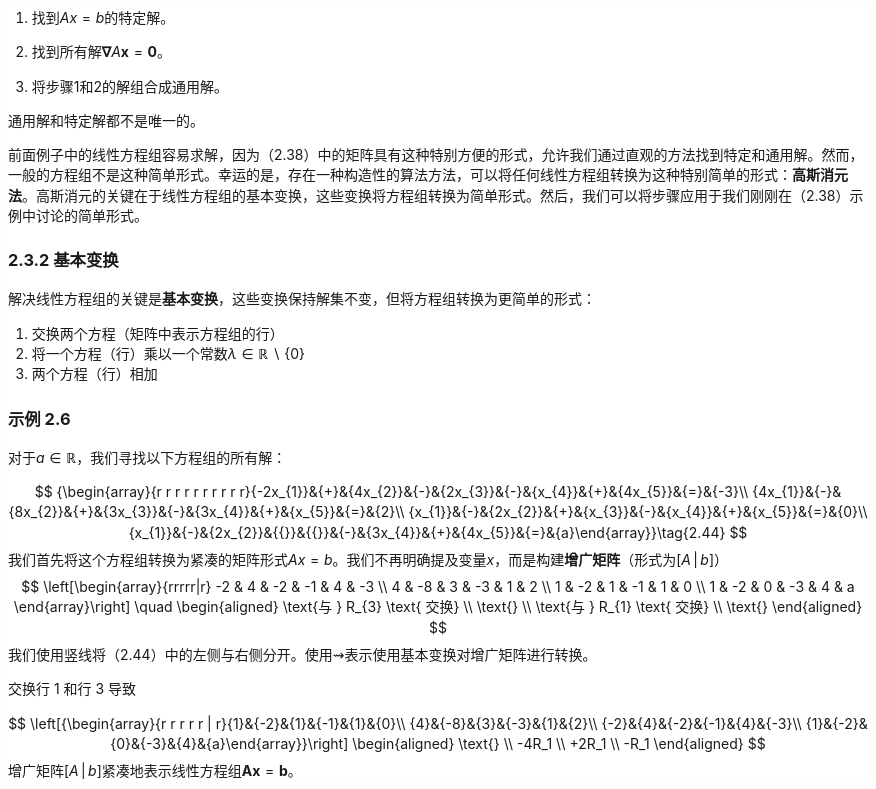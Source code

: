 1. 找到$A x=b$的特定解。  

2. 找到所有解$\mathbf{\nabla}A\mathbf{x}=\mathbf{0}$。  

3. 将步骤1和2的解组合成通用解。  

通用解和特定解都不是唯一的。  

前面例子中的线性方程组容易求解，因为（2.38）中的矩阵具有这种特别方便的形式，允许我们通过直观的方法找到特定和通用解。然而，一般的方程组不是这种简单形式。幸运的是，存在一种构造性的算法方法，可以将任何线性方程组转换为这种特别简单的形式：**高斯消元法**。高斯消元的关键在于线性方程组的基本变换，这些变换将方程组转换为简单形式。然后，我们可以将步骤应用于我们刚刚在（2.38）示例中讨论的简单形式。

### 2.3.2 基本变换  

解决线性方程组的关键是**基本变换**，这些变换保持解集不变，但将方程组转换为更简单的形式：

1. 交换两个方程（矩阵中表示方程组的行）
2. 将一个方程（行）乘以一个常数$\lambda\in\mathbb{R}\backslash\{0\}$
3. 两个方程（行）相加

### 示例 2.6  

对于$a\in\mathbb{R}$，我们寻找以下方程组的所有解：

$$
{\begin{array}{r r r r r r r r r r}{-2x_{1}}&{+}&{4x_{2}}&{-}&{2x_{3}}&{-}&{x_{4}}&{+}&{4x_{5}}&{=}&{-3}\\ {4x_{1}}&{-}&{8x_{2}}&{+}&{3x_{3}}&{-}&{3x_{4}}&{+}&{x_{5}}&{=}&{2}\\ {x_{1}}&{-}&{2x_{2}}&{+}&{x_{3}}&{-}&{x_{4}}&{+}&{x_{5}}&{=}&{0}\\ {x_{1}}&{-}&{2x_{2}}&{{}}&{{}}&{-}&{3x_{4}}&{+}&{4x_{5}}&{=}&{a}\end{array}}\tag{2.44}
$$
我们首先将这个方程组转换为紧凑的矩阵形式$Ax=b$。我们不再明确提及变量$x$，而是构建**增广矩阵**（形式为$\left[A\,|\,b\right]$）
$$
\left[\begin{array}{rrrrr|r}
-2 & 4 & -2 & -1 & 4 & -3 \\
4 & -8 & 3 & -3 & 1 & 2 \\
1 & -2 & 1 & -1 & 1 & 0 \\
1 & -2 & 0 & -3 & 4 & a
\end{array}\right]
\quad
\begin{aligned}
\text{与 } R_{3} \text{ 交换} \\
\text{} \\
\text{与 } R_{1} \text{ 交换} \\
\text{}
\end{aligned}
$$
我们使用竖线将（2.44）中的左侧与右侧分开。使用$\rightsquigarrow$表示使用基本变换对增广矩阵进行转换。

交换行 1 和行 3 导致  

$$
\left[{\begin{array}{r r r r r | r}{1}&{-2}&{1}&{-1}&{1}&{0}\\ {4}&{-8}&{3}&{-3}&{1}&{2}\\ {-2}&{4}&{-2}&{-1}&{4}&{-3}\\ {1}&{-2}&{0}&{-3}&{4}&{a}\end{array}}\right]
\begin{aligned}
\text{} \\
-4R_1 \\
+2R_1 \\
-R_1
\end{aligned}
$$
增广矩阵$\left[A\,|\,b\right]$紧凑地表示线性方程组$\pmb{Ax}=\pmb{b}$。
